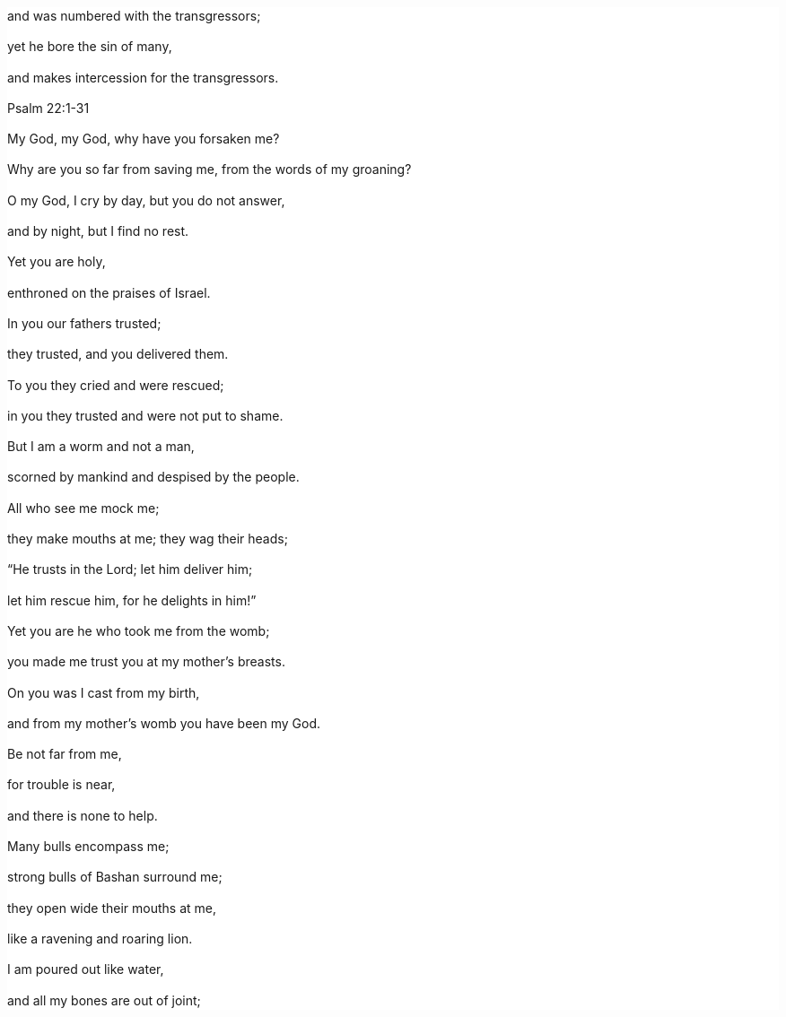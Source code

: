 and was numbered with the transgressors;
  
yet he bore the sin of many,
  
and makes intercession for the transgressors.

Psalm 22:1-31
  
My God, my God, why have you forsaken me?
  
Why are you so far from saving me, from the words of my groaning?
  
O my God, I cry by day, but you do not answer,
  
and by night, but I find no rest.

Yet you are holy,
  
enthroned on the praises of Israel.
  
In you our fathers trusted;
  
they trusted, and you delivered them.
  
To you they cried and were rescued;
  
in you they trusted and were not put to shame.

But I am a worm and not a man,
  
scorned by mankind and despised by the people.
  
All who see me mock me;
  
they make mouths at me; they wag their heads;
  
“He trusts in the Lord; let him deliver him;
  
let him rescue him, for he delights in him!”

Yet you are he who took me from the womb;
  
you made me trust you at my mother’s breasts.
  
On you was I cast from my birth,
  
and from my mother’s womb you have been my God.
  
Be not far from me,
  
for trouble is near,
  
and there is none to help.

Many bulls encompass me;
  
strong bulls of Bashan surround me;
  
they open wide their mouths at me,
  
like a ravening and roaring lion.

I am poured out like water,
  
and all my bones are out of joint;
  